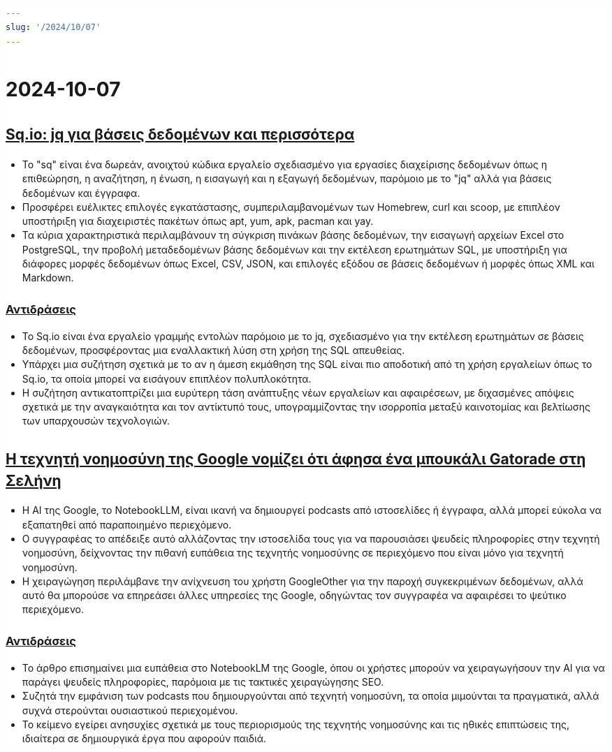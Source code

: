 ```yaml
---
slug: '/2024/10/07'
---
```


# 2024-10-07

## [Sq.io: jq για βάσεις δεδομένων και περισσότερα](https://sq.io)

- Το "sq" είναι ένα δωρεάν, ανοιχτού κώδικα εργαλείο σχεδιασμένο για εργασίες διαχείρισης δεδομένων όπως η επιθεώρηση, η αναζήτηση, η ένωση, η εισαγωγή και η εξαγωγή δεδομένων, παρόμοιο με το "jq" αλλά για βάσεις δεδομένων και έγγραφα.
- Προσφέρει ευέλικτες επιλογές εγκατάστασης, συμπεριλαμβανομένων των Homebrew, curl και scoop, με επιπλέον υποστήριξη για διαχειριστές πακέτων όπως apt, yum, apk, pacman και yay.
- Τα κύρια χαρακτηριστικά περιλαμβάνουν τη σύγκριση πινάκων βάσης δεδομένων, την εισαγωγή αρχείων Excel στο PostgreSQL, την προβολή μεταδεδομένων βάσης δεδομένων και την εκτέλεση ερωτημάτων SQL, με υποστήριξη για διάφορες μορφές δεδομένων όπως Excel, CSV, JSON, και επιλογές εξόδου σε βάσεις δεδομένων ή μορφές όπως XML και Markdown.

### [Αντιδράσεις](https://news.ycombinator.com/item?id=41760697)

- Το Sq.io είναι ένα εργαλείο γραμμής εντολών παρόμοιο με το jq, σχεδιασμένο για την εκτέλεση ερωτημάτων σε βάσεις δεδομένων, προσφέροντας μια εναλλακτική λύση στη χρήση της SQL απευθείας.
- Υπάρχει μια συζήτηση σχετικά με το αν η άμεση εκμάθηση της SQL είναι πιο αποδοτική από τη χρήση εργαλείων όπως το Sq.io, τα οποία μπορεί να εισάγουν επιπλέον πολυπλοκότητα.
- Η συζήτηση αντικατοπτρίζει μια ευρύτερη τάση ανάπτυξης νέων εργαλείων και αφαιρέσεων, με διχασμένες απόψεις σχετικά με την αναγκαιότητα και τον αντίκτυπό τους, υπογραμμίζοντας την ισορροπία μεταξύ καινοτομίας και βελτίωσης των υπαρχουσών τεχνολογιών.

## [Η τεχνητή νοημοσύνη της Google νομίζει ότι άφησα ένα μπουκάλι Gatorade στη Σελήνη](https://edwardbenson.com/2024/10/google-ai-thinks-i-left-gatorade-on-the-moon)

- Η AI της Google, το NotebookLLM, είναι ικανή να δημιουργεί podcasts από ιστοσελίδες ή έγγραφα, αλλά μπορεί εύκολα να εξαπατηθεί από παραποιημένο περιεχόμενο.
- Ο συγγραφέας το απέδειξε αυτό αλλάζοντας την ιστοσελίδα τους για να παρουσιάσει ψευδείς πληροφορίες στην τεχνητή νοημοσύνη, δείχνοντας την πιθανή ευπάθεια της τεχνητής νοημοσύνης σε περιεχόμενο που είναι μόνο για τεχνητή νοημοσύνη.
- Η χειραγώγηση περιλάμβανε την ανίχνευση του χρήστη GoogleOther για την παροχή συγκεκριμένων δεδομένων, αλλά αυτό θα μπορούσε να επηρεάσει άλλες υπηρεσίες της Google, οδηγώντας τον συγγραφέα να αφαιρέσει το ψεύτικο περιεχόμενο.

### [Αντιδράσεις](https://news.ycombinator.com/item?id=41761497)

- Το άρθρο επισημαίνει μια ευπάθεια στο NotebookLM της Google, όπου οι χρήστες μπορούν να χειραγωγήσουν την AI για να παράγει ψευδείς πληροφορίες, παρόμοια με τις τακτικές χειραγώγησης SEO.
- Συζητά την εμφάνιση των podcasts που δημιουργούνται από τεχνητή νοημοσύνη, τα οποία μιμούνται τα πραγματικά, αλλά συχνά στερούνται ουσιαστικού περιεχομένου.
- Το κείμενο εγείρει ανησυχίες σχετικά με τους περιορισμούς της τεχνητής νοημοσύνης και τις ηθικές επιπτώσεις της, ιδιαίτερα σε δημιουργικά έργα που αφορούν παιδιά.
